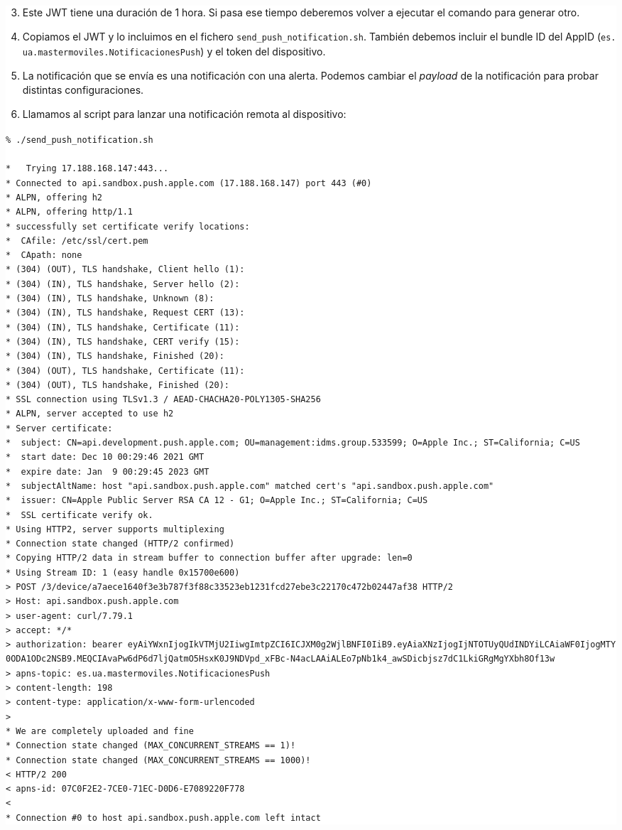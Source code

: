 3. Este JWT tiene una duración de 1 hora. Si pasa ese tiempo deberemos
   volver a ejecutar el comando para generar otro.
   
4. Copiamos el JWT y lo incluimos en el fichero
   `send_push_notification.sh`. También debemos incluir el bundle ID
   del AppID (`es.ua.mastermoviles.NotificacionesPush`) y el token del dispositivo.

5. La notificación que se envía es una notificación con una
   alerta. Podemos cambiar el _payload_ de la notificación para probar
   distintas configuraciones.

6. Llamamos al script para lanzar una notificación remota al dispositivo:

```
% ./send_push_notification.sh 

*   Trying 17.188.168.147:443...
* Connected to api.sandbox.push.apple.com (17.188.168.147) port 443 (#0)
* ALPN, offering h2
* ALPN, offering http/1.1
* successfully set certificate verify locations:
*  CAfile: /etc/ssl/cert.pem
*  CApath: none
* (304) (OUT), TLS handshake, Client hello (1):
* (304) (IN), TLS handshake, Server hello (2):
* (304) (IN), TLS handshake, Unknown (8):
* (304) (IN), TLS handshake, Request CERT (13):
* (304) (IN), TLS handshake, Certificate (11):
* (304) (IN), TLS handshake, CERT verify (15):
* (304) (IN), TLS handshake, Finished (20):
* (304) (OUT), TLS handshake, Certificate (11):
* (304) (OUT), TLS handshake, Finished (20):
* SSL connection using TLSv1.3 / AEAD-CHACHA20-POLY1305-SHA256
* ALPN, server accepted to use h2
* Server certificate:
*  subject: CN=api.development.push.apple.com; OU=management:idms.group.533599; O=Apple Inc.; ST=California; C=US
*  start date: Dec 10 00:29:46 2021 GMT
*  expire date: Jan  9 00:29:45 2023 GMT
*  subjectAltName: host "api.sandbox.push.apple.com" matched cert's "api.sandbox.push.apple.com"
*  issuer: CN=Apple Public Server RSA CA 12 - G1; O=Apple Inc.; ST=California; C=US
*  SSL certificate verify ok.
* Using HTTP2, server supports multiplexing
* Connection state changed (HTTP/2 confirmed)
* Copying HTTP/2 data in stream buffer to connection buffer after upgrade: len=0
* Using Stream ID: 1 (easy handle 0x15700e600)
> POST /3/device/a7aece1640f3e3b787f3f88c33523eb1231fcd27ebe3c22170c472b02447af38 HTTP/2
> Host: api.sandbox.push.apple.com
> user-agent: curl/7.79.1
> accept: */*
> authorization: bearer eyAiYWxnIjogIkVTMjU2IiwgImtpZCI6ICJXM0g2WjlBNFI0IiB9.eyAiaXNzIjogIjNTOTUyQUdINDYiLCAiaWF0IjogMTY0ODA1ODc2NSB9.MEQCIAvaPw6dP6d7ljQatmO5HsxK0J9NDVpd_xFBc-N4acLAAiALEo7pNb1k4_awSDicbjsz7dC1LkiGRgMgYXbh8Of13w
> apns-topic: es.ua.mastermoviles.NotificacionesPush
> content-length: 198
> content-type: application/x-www-form-urlencoded
> 
* We are completely uploaded and fine
* Connection state changed (MAX_CONCURRENT_STREAMS == 1)!
* Connection state changed (MAX_CONCURRENT_STREAMS == 1000)!
< HTTP/2 200 
< apns-id: 07C0F2E2-7CE0-71EC-D0D6-E7089220F778
< 
* Connection #0 to host api.sandbox.push.apple.com left intact
```

